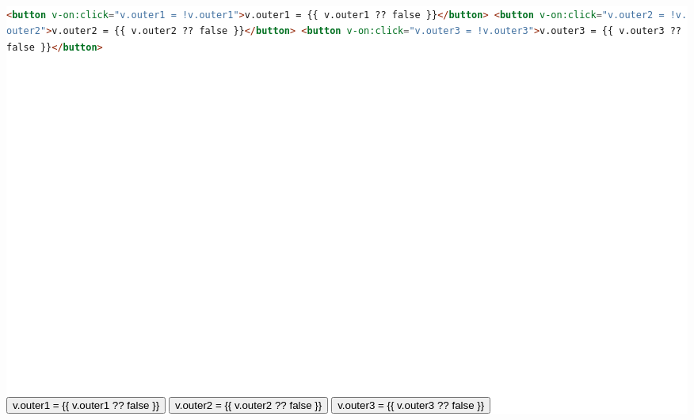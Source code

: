 ```md
<button v-on:click="v.outer1 = !v.outer1">v.outer1 = {{ v.outer1 ?? false }}</button> <button v-on:click="v.outer2 = !v.outer2">v.outer2 = {{ v.outer2 ?? false }}</button> <button v-on:click="v.outer3 = !v.outer3">v.outer3 = {{ v.outer3 ?? false }}</button>
```

<svg width="400" height="400">
  <g transform="translate(-25,-25)">
  <path
    v-for="g in hexgrid(16,16,50,v.outer1)"
    :d="hexagonpath(50,v.outer2)"
    :transform="translate(g.x,g.y)"
    stroke="black"
    fill="royalblue"
    style="mix-blend-mode: multiply"
  />
  <circle
    v-for="g in hexgrid(16,16,50,v.outer3)"
    :cx="g.x"
    :cy="g.y"
    :r="50"
    stroke="white"
    fill="none"
    opacity="0.25"
  />
  </g>
</svg>

<button v-on:click="v.outer1 = !v.outer1">v.outer1 = {{ v.outer1 ?? false }}</button> <button v-on:click="v.outer2 = !v.outer2">v.outer2 = {{ v.outer2 ?? false }}</button> <button v-on:click="v.outer3 = !v.outer3">v.outer3 = {{ v.outer3 ?? false }}</button>
